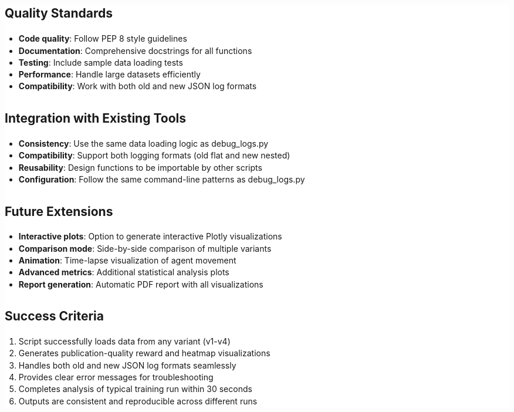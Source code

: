 ## Quality Standards
- **Code quality**: Follow PEP 8 style guidelines
- **Documentation**: Comprehensive docstrings for all functions
- **Testing**: Include sample data loading tests
- **Performance**: Handle large datasets efficiently
- **Compatibility**: Work with both old and new JSON log formats

## Integration with Existing Tools
- **Consistency**: Use the same data loading logic as debug_logs.py
- **Compatibility**: Support both logging formats (old flat and new nested)
- **Reusability**: Design functions to be importable by other scripts
- **Configuration**: Follow the same command-line patterns as debug_logs.py

## Future Extensions
- **Interactive plots**: Option to generate interactive Plotly visualizations
- **Comparison mode**: Side-by-side comparison of multiple variants
- **Animation**: Time-lapse visualization of agent movement
- **Advanced metrics**: Additional statistical analysis plots
- **Report generation**: Automatic PDF report with all visualizations

## Success Criteria
1. Script successfully loads data from any variant (v1-v4)
2. Generates publication-quality reward and heatmap visualizations
3. Handles both old and new JSON log formats seamlessly
4. Provides clear error messages for troubleshooting
5. Completes analysis of typical training run within 30 seconds
6. Outputs are consistent and reproducible across different runs
